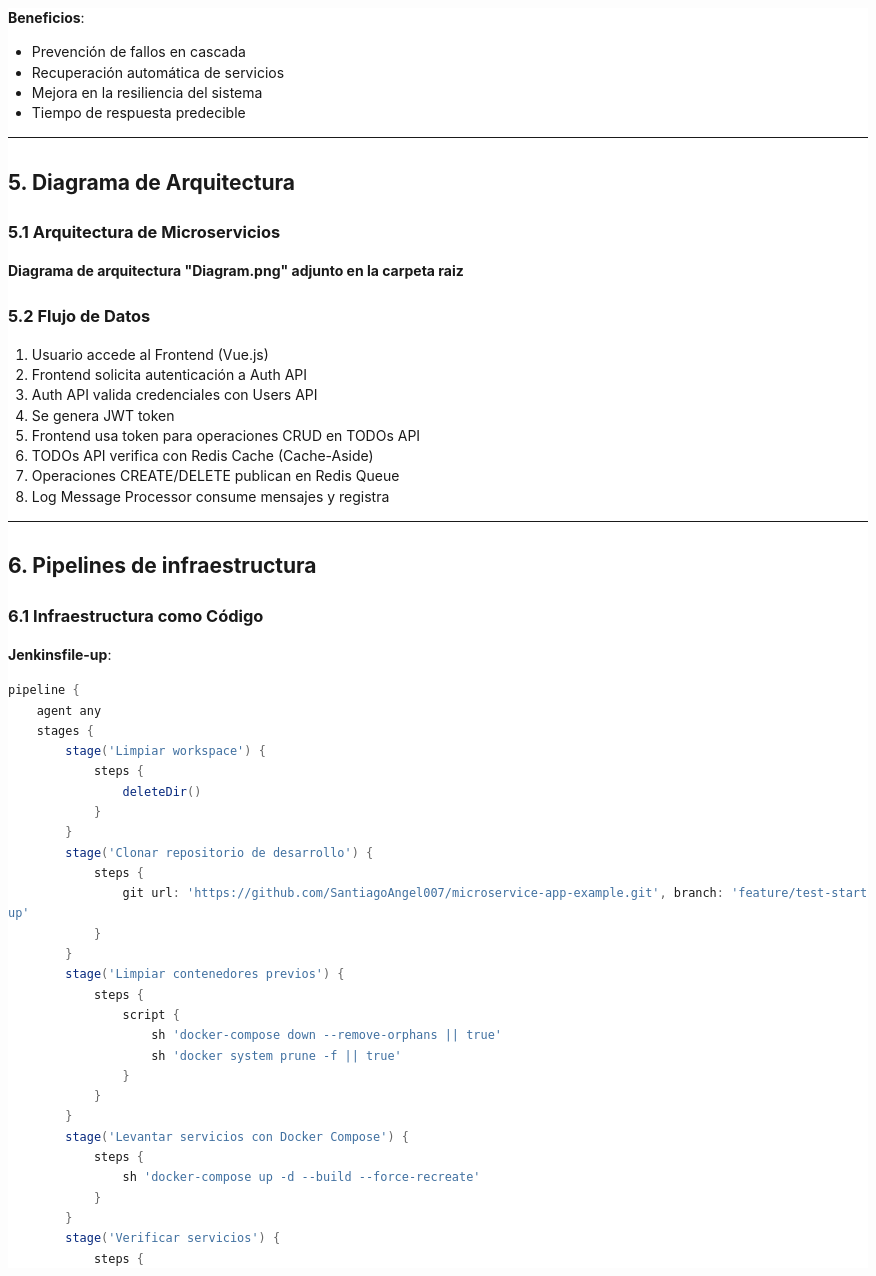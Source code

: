 **Beneficios**:

- Prevención de fallos en cascada
- Recuperación automática de servicios
- Mejora en la resiliencia del sistema
- Tiempo de respuesta predecible

---

## 5. Diagrama de Arquitectura

### 5.1 Arquitectura de Microservicios

**Diagrama de arquitectura "Diagram.png" adjunto en la carpeta raiz**

### 5.2 Flujo de Datos

1. Usuario accede al Frontend (Vue.js)
2. Frontend solicita autenticación a Auth API
3. Auth API valida credenciales con Users API
4. Se genera JWT token
5. Frontend usa token para operaciones CRUD en TODOs API
6. TODOs API verifica con Redis Cache (Cache-Aside)
7. Operaciones CREATE/DELETE publican en Redis Queue
8. Log Message Processor consume mensajes y registra


---

## 6. Pipelines de infraestructura

### 6.1 Infraestructura como Código

**Jenkinsfile-up**:

```groovy
pipeline {
    agent any
    stages {
        stage('Limpiar workspace') {
            steps {
                deleteDir()
            }
        }
        stage('Clonar repositorio de desarrollo') {
            steps {
                git url: 'https://github.com/SantiagoAngel007/microservice-app-example.git', branch: 'feature/test-startup'
            }
        }
        stage('Limpiar contenedores previos') {
            steps {
                script {
                    sh 'docker-compose down --remove-orphans || true'
                    sh 'docker system prune -f || true'
                }
            }
        }
        stage('Levantar servicios con Docker Compose') {
            steps {
                sh 'docker-compose up -d --build --force-recreate'
            }
        }
        stage('Verificar servicios') {
            steps {
```